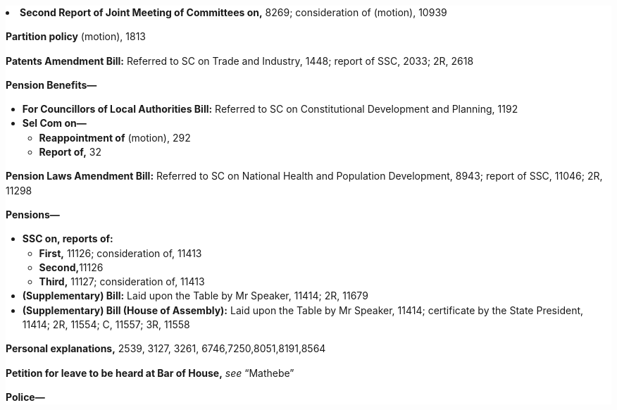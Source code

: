 </ul></li>

<li><b>Second Report of Joint Meeting of Committees on,</b> 8269; consideration of (motion), 10939</li>

</ul>

<p><b>Partition policy</b> (motion), 1813</p>

<p><b>Patents Amendment Bill:</b> Referred to SC on Trade and Industry, 1448; report of SSC, 2033; 2R, 2618</p>

<p><b>Pension Benefits&#x2014;</b></p>

<ul>

<li><b>For Councillors of Local Authorities Bill:</b> Referred to SC on Constitutional Development and Planning, 1192</li>

<li><b>Sel Com on&#x2014;</b>

<ul>

<li><b>Reappointment of</b> (motion), 292</li>

<li><b>Report of,</b> 32</li>

</ul></li>

</ul>

<p><b>Pension Laws Amendment Bill:</b> Referred to SC on National Health and Population Development, 8943; report of SSC, 11046; 2R, 11298</p>

<p><b>Pensions&#x2014;</b></p>

<ul>

<li><b>SSC on, reports of:</b>

<ul>

<li><b>First,</b> 11126; consideration of, 11413</li>

<li><b>Second,</b>11126</li>

<li><b>Third,</b> 11127; consideration of, 11413</li>

</ul></li>

<li><b>(Supplementary) Bill:</b> Laid upon the Table by Mr Speaker, 11414; 2R, 11679</li>

<li><b>(Supplementary) Bill (House of Assembly):</b> Laid upon the Table by Mr Speaker, 11414; certificate by the State President, 11414; 2R, 11554; C, 11557; 3R, 11558</li>

</ul>

<p><b>Personal explanations,</b> 2539, 3127, 3261, 6746,7250,8051,8191,8564</p>

<p><b>Petition for leave to be heard at Bar of House,</b> <i>see</i> &#x201C;Mathebe&#x201D;</p>

<p><b>Police&#x2014;</b></p>

<ul>
